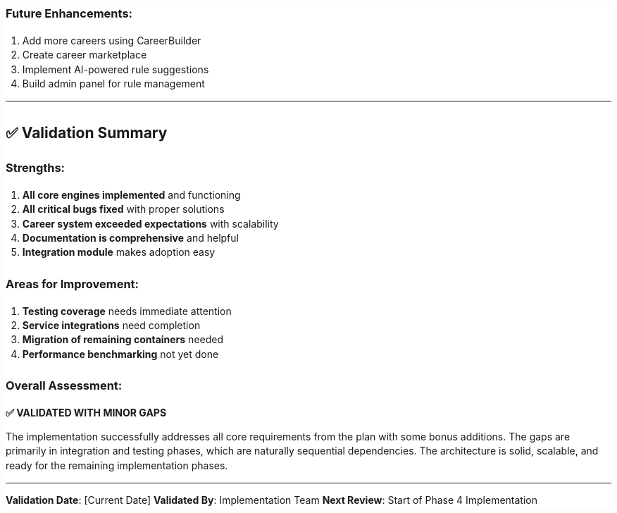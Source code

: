 ### Future Enhancements:
1. Add more careers using CareerBuilder
2. Create career marketplace
3. Implement AI-powered rule suggestions
4. Build admin panel for rule management

---

## ✅ Validation Summary

### Strengths:
1. **All core engines implemented** and functioning
2. **All critical bugs fixed** with proper solutions
3. **Career system exceeded expectations** with scalability
4. **Documentation is comprehensive** and helpful
5. **Integration module** makes adoption easy

### Areas for Improvement:
1. **Testing coverage** needs immediate attention
2. **Service integrations** need completion
3. **Migration of remaining containers** needed
4. **Performance benchmarking** not yet done

### Overall Assessment:
**✅ VALIDATED WITH MINOR GAPS**

The implementation successfully addresses all core requirements from the plan with some bonus additions. The gaps are primarily in integration and testing phases, which are naturally sequential dependencies. The architecture is solid, scalable, and ready for the remaining implementation phases.

---

**Validation Date**: [Current Date]
**Validated By**: Implementation Team
**Next Review**: Start of Phase 4 Implementation